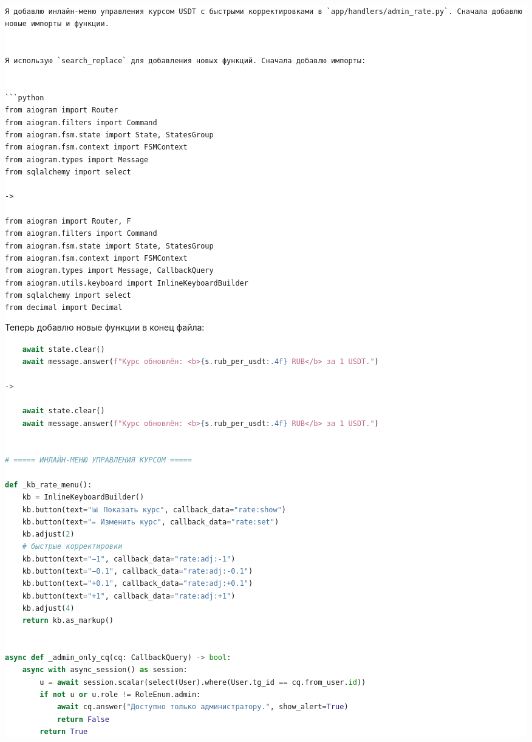 ```
Я добавлю инлайн-меню управления курсом USDT с быстрыми корректировками в `app/handlers/admin_rate.py`. Сначала добавлю новые импорты и функции.


Я использую `search_replace` для добавления новых функций. Сначала добавлю импорты:


```python
from aiogram import Router
from aiogram.filters import Command
from aiogram.fsm.state import State, StatesGroup
from aiogram.fsm.context import FSMContext
from aiogram.types import Message
from sqlalchemy import select

->

from aiogram import Router, F
from aiogram.filters import Command
from aiogram.fsm.state import State, StatesGroup
from aiogram.fsm.context import FSMContext
from aiogram.types import Message, CallbackQuery
from aiogram.utils.keyboard import InlineKeyboardBuilder
from sqlalchemy import select
from decimal import Decimal
```

Теперь добавлю новые функции в конец файла:


```python
    await state.clear()
    await message.answer(f"Курс обновлён: <b>{s.rub_per_usdt:.4f} RUB</b> за 1 USDT.")

->

    await state.clear()
    await message.answer(f"Курс обновлён: <b>{s.rub_per_usdt:.4f} RUB</b> за 1 USDT.")


# ===== ИНЛАЙН-МЕНЮ УПРАВЛЕНИЯ КУРСОМ =====

def _kb_rate_menu():
    kb = InlineKeyboardBuilder()
    kb.button(text="📊 Показать курс", callback_data="rate:show")
    kb.button(text="✏️ Изменить курс", callback_data="rate:set")
    kb.adjust(2)
    # быстрые корректировки
    kb.button(text="−1", callback_data="rate:adj:-1")
    kb.button(text="−0.1", callback_data="rate:adj:-0.1")
    kb.button(text="+0.1", callback_data="rate:adj:+0.1")
    kb.button(text="+1", callback_data="rate:adj:+1")
    kb.adjust(4)
    return kb.as_markup()


async def _admin_only_cq(cq: CallbackQuery) -> bool:
    async with async_session() as session:
        u = await session.scalar(select(User).where(User.tg_id == cq.from_user.id))
        if not u or u.role != RoleEnum.admin:
            await cq.answer("Доступно только администратору.", show_alert=True)
            return False
        return True


```